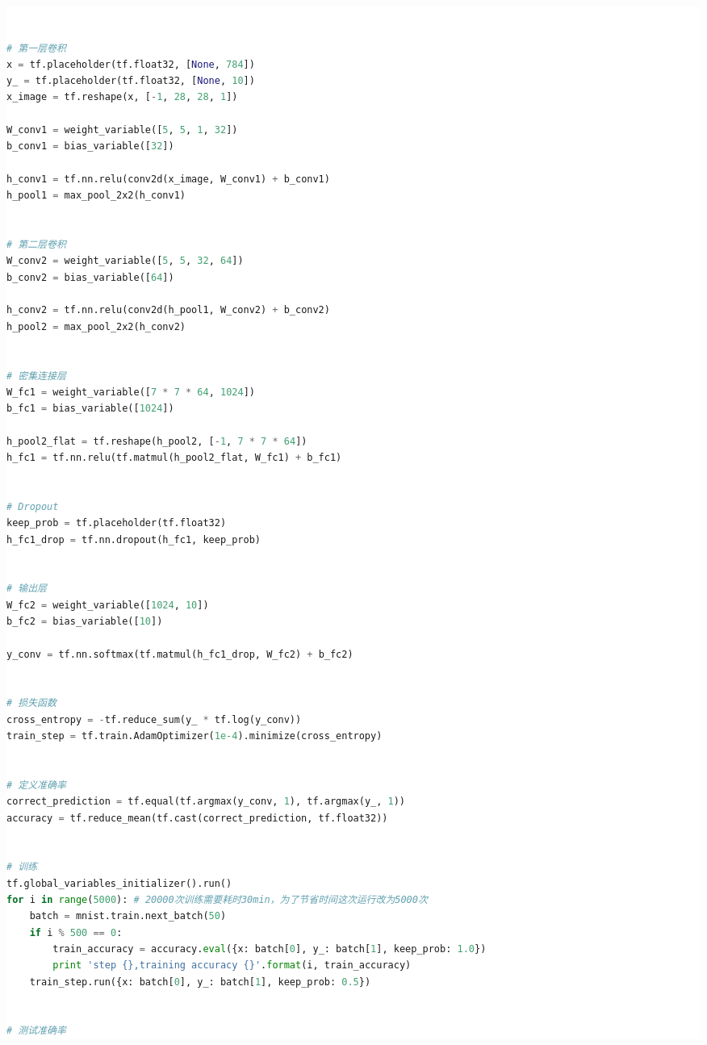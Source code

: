 ```python


# 第一层卷积
x = tf.placeholder(tf.float32, [None, 784])
y_ = tf.placeholder(tf.float32, [None, 10])
x_image = tf.reshape(x, [-1, 28, 28, 1])

W_conv1 = weight_variable([5, 5, 1, 32])
b_conv1 = bias_variable([32])

h_conv1 = tf.nn.relu(conv2d(x_image, W_conv1) + b_conv1)
h_pool1 = max_pool_2x2(h_conv1)


# 第二层卷积
W_conv2 = weight_variable([5, 5, 32, 64])
b_conv2 = bias_variable([64])

h_conv2 = tf.nn.relu(conv2d(h_pool1, W_conv2) + b_conv2)
h_pool2 = max_pool_2x2(h_conv2)


# 密集连接层
W_fc1 = weight_variable([7 * 7 * 64, 1024])
b_fc1 = bias_variable([1024])

h_pool2_flat = tf.reshape(h_pool2, [-1, 7 * 7 * 64])
h_fc1 = tf.nn.relu(tf.matmul(h_pool2_flat, W_fc1) + b_fc1)


# Dropout
keep_prob = tf.placeholder(tf.float32)
h_fc1_drop = tf.nn.dropout(h_fc1, keep_prob)


# 输出层
W_fc2 = weight_variable([1024, 10])
b_fc2 = bias_variable([10])

y_conv = tf.nn.softmax(tf.matmul(h_fc1_drop, W_fc2) + b_fc2)


# 损失函数
cross_entropy = -tf.reduce_sum(y_ * tf.log(y_conv))
train_step = tf.train.AdamOptimizer(1e-4).minimize(cross_entropy)


# 定义准确率
correct_prediction = tf.equal(tf.argmax(y_conv, 1), tf.argmax(y_, 1))
accuracy = tf.reduce_mean(tf.cast(correct_prediction, tf.float32))


# 训练
tf.global_variables_initializer().run()
for i in range(5000): # 20000次训练需要耗时30min，为了节省时间这次运行改为5000次
    batch = mnist.train.next_batch(50)
    if i % 500 == 0:
        train_accuracy = accuracy.eval({x: batch[0], y_: batch[1], keep_prob: 1.0})
        print 'step {},training accuracy {}'.format(i, train_accuracy)
    train_step.run({x: batch[0], y_: batch[1], keep_prob: 0.5})


# 测试准确率
```